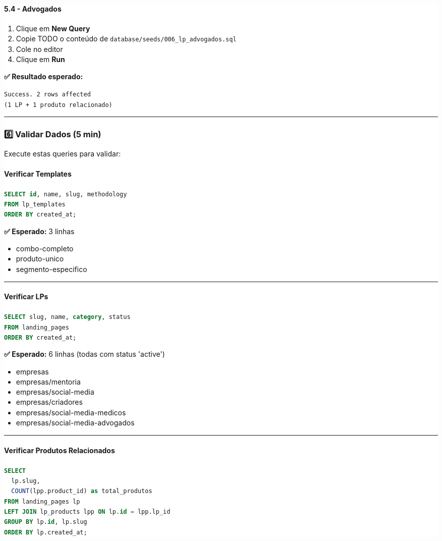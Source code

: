 #### 5.4 - Advogados
1. Clique em **New Query**
2. Copie TODO o conteúdo de `database/seeds/006_lp_advogados.sql`
3. Cole no editor
4. Clique em **Run**

**✅ Resultado esperado:**
```
Success. 2 rows affected
(1 LP + 1 produto relacionado)
```

---

### 6️⃣ Validar Dados (5 min)

Execute estas queries para validar:

#### Verificar Templates
```sql
SELECT id, name, slug, methodology 
FROM lp_templates 
ORDER BY created_at;
```

**✅ Esperado:** 3 linhas
- combo-completo
- produto-unico
- segmento-especifico

---

#### Verificar LPs
```sql
SELECT slug, name, category, status 
FROM landing_pages 
ORDER BY created_at;
```

**✅ Esperado:** 6 linhas (todas com status 'active')
- empresas
- empresas/mentoria
- empresas/social-media
- empresas/criadores
- empresas/social-media-medicos
- empresas/social-media-advogados

---

#### Verificar Produtos Relacionados
```sql
SELECT 
  lp.slug,
  COUNT(lpp.product_id) as total_produtos
FROM landing_pages lp
LEFT JOIN lp_products lpp ON lp.id = lpp.lp_id
GROUP BY lp.id, lp.slug
ORDER BY lp.created_at;
```
